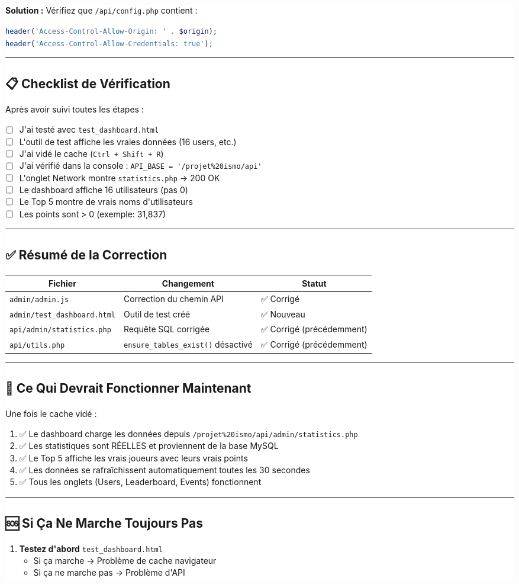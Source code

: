 **Solution :**
Vérifiez que `/api/config.php` contient :
```php
header('Access-Control-Allow-Origin: ' . $origin);
header('Access-Control-Allow-Credentials: true');
```

---

## 📋 Checklist de Vérification

Après avoir suivi toutes les étapes :

- [ ] J'ai testé avec `test_dashboard.html`
- [ ] L'outil de test affiche les vraies données (16 users, etc.)
- [ ] J'ai vidé le cache (`Ctrl + Shift + R`)
- [ ] J'ai vérifié dans la console : `API_BASE = '/projet%20ismo/api'`
- [ ] L'onglet Network montre `statistics.php` → 200 OK
- [ ] Le dashboard affiche 16 utilisateurs (pas 0)
- [ ] Le Top 5 montre de vrais noms d'utilisateurs
- [ ] Les points sont > 0 (exemple: 31,837)

---

## ✅ Résumé de la Correction

| Fichier | Changement | Statut |
|---------|------------|--------|
| `admin/admin.js` | Correction du chemin API | ✅ Corrigé |
| `admin/test_dashboard.html` | Outil de test créé | ✅ Nouveau |
| `api/admin/statistics.php` | Requête SQL corrigée | ✅ Corrigé (précédemment) |
| `api/utils.php` | `ensure_tables_exist()` désactivé | ✅ Corrigé (précédemment) |

---

## 🚀 Ce Qui Devrait Fonctionner Maintenant

Une fois le cache vidé :

1. ✅ Le dashboard charge les données depuis `/projet%20ismo/api/admin/statistics.php`
2. ✅ Les statistiques sont RÉELLES et proviennent de la base MySQL
3. ✅ Le Top 5 affiche les vrais joueurs avec leurs vrais points
4. ✅ Les données se rafraîchissent automatiquement toutes les 30 secondes
5. ✅ Tous les onglets (Users, Leaderboard, Events) fonctionnent

---

## 🆘 Si Ça Ne Marche Toujours Pas

1. **Testez d'abord** `test_dashboard.html`
   - Si ça marche → Problème de cache navigateur
   - Si ça ne marche pas → Problème d'API
